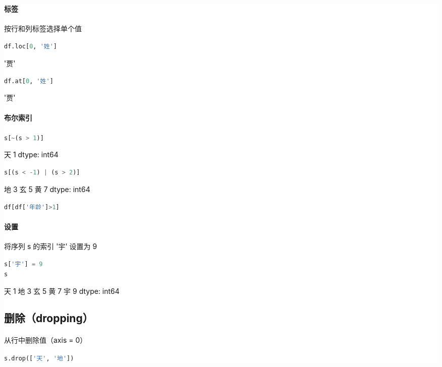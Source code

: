 #### 标签

按行和列标签选择单个值

```python
df.loc[0, '姓']
```

'贾'

```python
df.at[0, '姓']
```

'贾'

#### 布尔索引

```python
s[~(s > 1)]
```

天    1
dtype: int64

```python
s[(s < -1) | (s > 2)]
```

地    3
玄    5
黄    7
dtype: int64

```python
df[df['年龄']>1]
```

#### 设置

将序列 s 的索引 '宇' 设置为 9

```python
s['宇'] = 9
s
```

天    1
地    3
玄    5
黄    7
宇    9
dtype: int64

## 删除（dropping）

从行中删除值（axis = 0）

```python
s.drop(['天', '地'])
```
